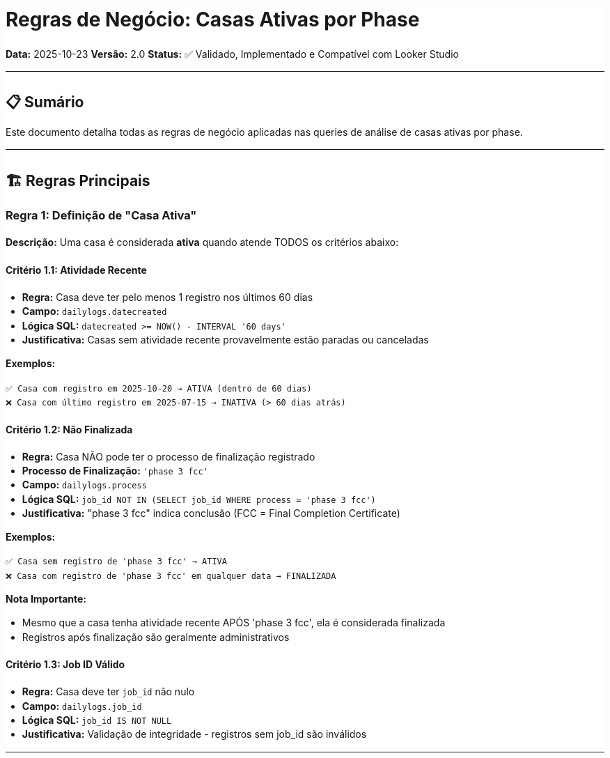 # Regras de Negócio: Casas Ativas por Phase

**Data:** 2025-10-23
**Versão:** 2.0
**Status:** ✅ Validado, Implementado e Compatível com Looker Studio

---

## 📋 Sumário

Este documento detalha todas as regras de negócio aplicadas nas queries de análise de casas ativas por phase.

---

## 🏗️ Regras Principais

### Regra 1: Definição de "Casa Ativa"

**Descrição:** Uma casa é considerada **ativa** quando atende TODOS os critérios abaixo:

#### Critério 1.1: Atividade Recente
- **Regra:** Casa deve ter pelo menos 1 registro nos últimos 60 dias
- **Campo:** `dailylogs.datecreated`
- **Lógica SQL:** `datecreated >= NOW() - INTERVAL '60 days'`
- **Justificativa:** Casas sem atividade recente provavelmente estão paradas ou canceladas

**Exemplos:**
```
✅ Casa com registro em 2025-10-20 → ATIVA (dentro de 60 dias)
❌ Casa com último registro em 2025-07-15 → INATIVA (> 60 dias atrás)
```

#### Critério 1.2: Não Finalizada
- **Regra:** Casa NÃO pode ter o processo de finalização registrado
- **Processo de Finalização:** `'phase 3 fcc'`
- **Campo:** `dailylogs.process`
- **Lógica SQL:** `job_id NOT IN (SELECT job_id WHERE process = 'phase 3 fcc')`
- **Justificativa:** "phase 3 fcc" indica conclusão (FCC = Final Completion Certificate)

**Exemplos:**
```
✅ Casa sem registro de 'phase 3 fcc' → ATIVA
❌ Casa com registro de 'phase 3 fcc' em qualquer data → FINALIZADA
```

**Nota Importante:**
- Mesmo que a casa tenha atividade recente APÓS 'phase 3 fcc', ela é considerada finalizada
- Registros após finalização são geralmente administrativos

#### Critério 1.3: Job ID Válido
- **Regra:** Casa deve ter `job_id` não nulo
- **Campo:** `dailylogs.job_id`
- **Lógica SQL:** `job_id IS NOT NULL`
- **Justificativa:** Validação de integridade - registros sem job_id são inválidos

---